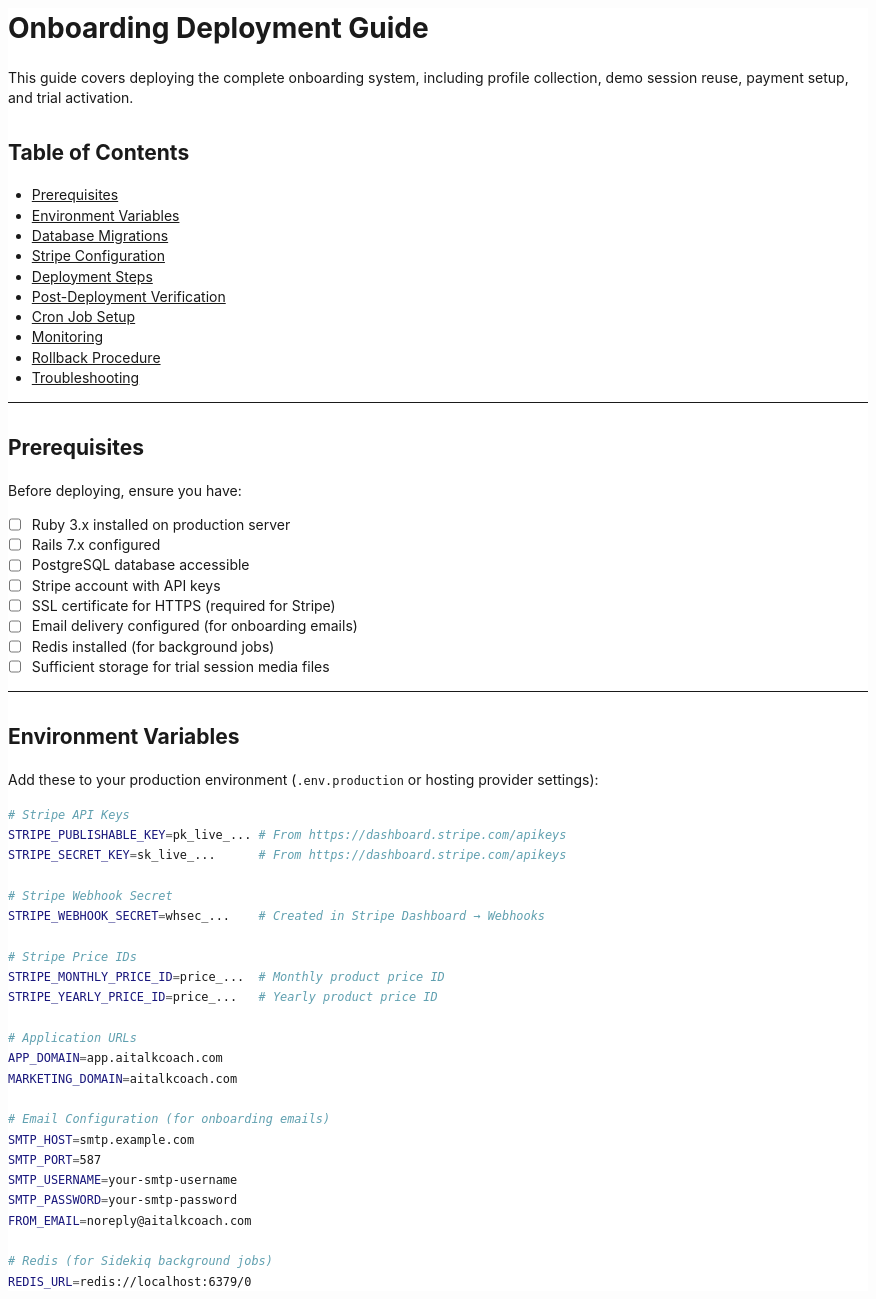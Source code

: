# Onboarding Deployment Guide

This guide covers deploying the complete onboarding system, including profile collection, demo session reuse, payment setup, and trial activation.

## Table of Contents
- [Prerequisites](#prerequisites)
- [Environment Variables](#environment-variables)
- [Database Migrations](#database-migrations)
- [Stripe Configuration](#stripe-configuration)
- [Deployment Steps](#deployment-steps)
- [Post-Deployment Verification](#post-deployment-verification)
- [Cron Job Setup](#cron-job-setup)
- [Monitoring](#monitoring)
- [Rollback Procedure](#rollback-procedure)
- [Troubleshooting](#troubleshooting)

---

## Prerequisites

Before deploying, ensure you have:

- [ ] Ruby 3.x installed on production server
- [ ] Rails 7.x configured
- [ ] PostgreSQL database accessible
- [ ] Stripe account with API keys
- [ ] SSL certificate for HTTPS (required for Stripe)
- [ ] Email delivery configured (for onboarding emails)
- [ ] Redis installed (for background jobs)
- [ ] Sufficient storage for trial session media files

---

## Environment Variables

Add these to your production environment (`.env.production` or hosting provider settings):

```bash
# Stripe API Keys
STRIPE_PUBLISHABLE_KEY=pk_live_... # From https://dashboard.stripe.com/apikeys
STRIPE_SECRET_KEY=sk_live_...      # From https://dashboard.stripe.com/apikeys

# Stripe Webhook Secret
STRIPE_WEBHOOK_SECRET=whsec_...    # Created in Stripe Dashboard → Webhooks

# Stripe Price IDs
STRIPE_MONTHLY_PRICE_ID=price_...  # Monthly product price ID
STRIPE_YEARLY_PRICE_ID=price_...   # Yearly product price ID

# Application URLs
APP_DOMAIN=app.aitalkcoach.com
MARKETING_DOMAIN=aitalkcoach.com

# Email Configuration (for onboarding emails)
SMTP_HOST=smtp.example.com
SMTP_PORT=587
SMTP_USERNAME=your-smtp-username
SMTP_PASSWORD=your-smtp-password
FROM_EMAIL=noreply@aitalkcoach.com

# Redis (for Sidekiq background jobs)
REDIS_URL=redis://localhost:6379/0
```